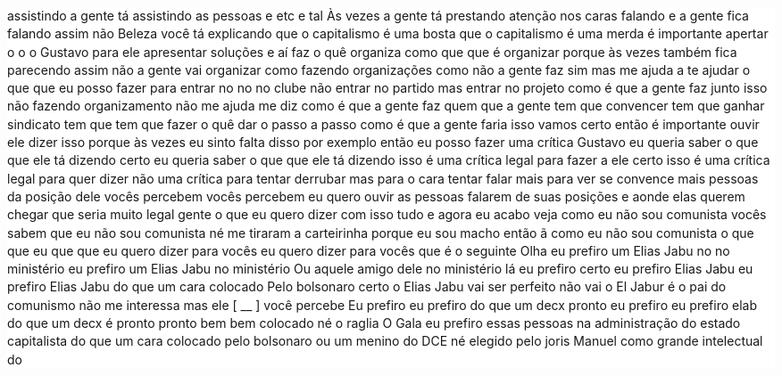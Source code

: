 assistindo a gente tá assistindo as
pessoas e etc e tal
Às vezes a gente tá prestando atenção
nos caras falando e a gente fica falando
assim não Beleza você tá explicando que
o capitalismo é uma bosta que o
capitalismo é uma merda é importante
apertar o o o Gustavo para ele
apresentar soluções e aí faz o quê
organiza como que que é organizar porque
às vezes também fica parecendo assim não
a gente vai organizar como fazendo
organizações como não a gente faz sim
mas me ajuda a te ajudar o que que eu
posso fazer para entrar no no no clube
não entrar no partido mas entrar no
projeto como é que a gente faz junto
isso não fazendo organizamento não me
ajuda me diz como é que a gente faz quem
que a gente tem que convencer tem que
ganhar sindicato tem que tem que fazer o
quê dar o passo a passo como é que a
gente faria isso vamos certo então é
importante ouvir ele dizer isso porque
às vezes eu sinto falta disso por
exemplo então eu posso fazer uma crítica
Gustavo eu queria saber o que que ele tá
dizendo certo eu queria saber o que que
ele tá dizendo isso é uma crítica legal
para fazer a ele certo isso é uma
crítica legal para quer dizer não uma
crítica para tentar derrubar mas para o
cara tentar falar mais para ver se
convence mais pessoas da posição dele
vocês
percebem vocês percebem eu quero ouvir
as pessoas falarem de suas posições e
aonde elas querem chegar que seria muito
legal gente o que eu quero dizer com
isso tudo e agora eu acabo veja como eu
não sou comunista vocês sabem que eu não
sou comunista né me tiraram a
carteirinha porque eu sou macho então ã
como eu não sou comunista o que que eu
que que eu quero dizer para vocês eu
quero dizer para vocês que é o seguinte
Olha eu prefiro um Elias
Jabu no no ministério eu prefiro um
Elias Jabu no ministério Ou aquele amigo
dele no ministério lá eu prefiro certo
eu prefiro Elias Jabu eu prefiro Elias
Jabu do que um cara colocado Pelo
bolsonaro certo o Elias Jabu vai ser
perfeito não vai o El Jabur é o pai do
comunismo não me interessa mas ele [ __ ]
você percebe Eu prefiro eu prefiro do
que um decx pronto eu
prefiro eu prefiro elab do que um decx é
pronto pronto bem bem colocado né o
raglia O Gala eu prefiro essas pessoas
na administração do estado capitalista
do que um cara colocado pelo bolsonaro
ou um menino do DCE né elegido pelo
joris Manuel como grande intelectual do